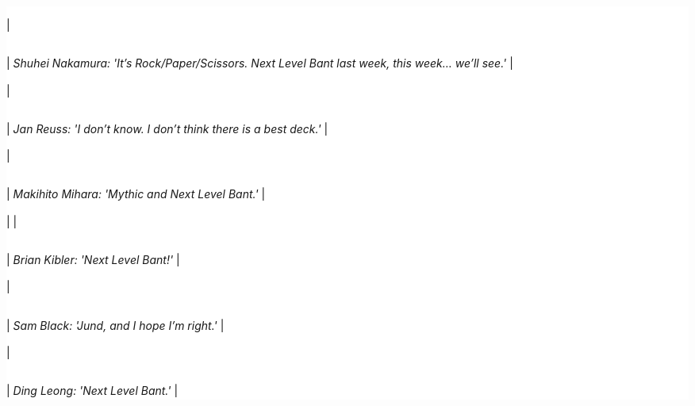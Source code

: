 
|  |  |  |  |  |  |
| --- | --- | --- | --- | --- | --- |
| 


|  |
| --- |
| 
*Shuhei Nakamura: 'It’s Rock/Paper/Scissors. Next Level Bant last week, this week… we’ll see.'* |

 | 


|  |
| --- |
| 
*Jan Reuss: 'I don’t know. I don’t think there is a best deck.'* |

 | 


|  |
| --- |
| 
*Makihito Mihara: 'Mythic and Next Level Bant.'* |

 |
| 


|  |
| --- |
| 
*Brian Kibler: 'Next Level Bant!'* |

 | 


|  |
| --- |
| 
*Sam Black: 'Jund, and I hope I’m right.'* |

 | 


|  |
| --- |
| 
*Ding Leong: 'Next Level Bant.'* |
